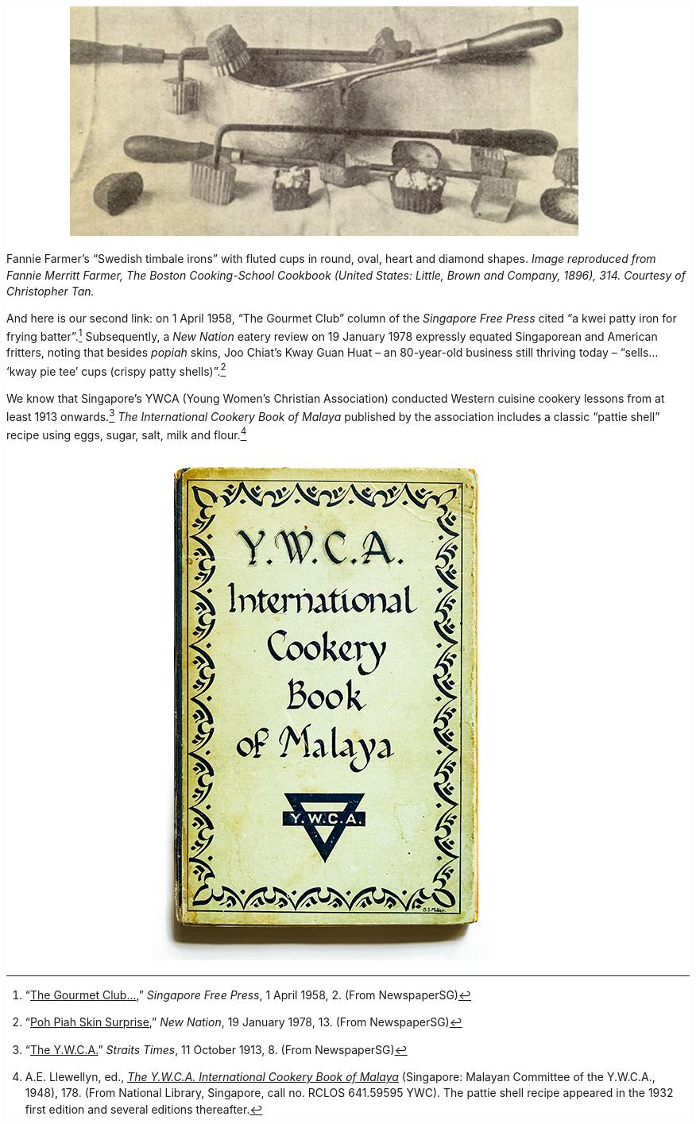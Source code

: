 ![](/images/Vol%2020%20Issue%204/Kueh%20Pie%20Tee/kueh_swedish.jpg)
<div style="background-color: white;"> Fannie Farmer’s “Swedish timbale irons” with fluted cups in round, oval, heart and diamond shapes.  <i>Image reproduced from Fannie Merritt Farmer, The Boston Cooking-School Cookbook (United States: Little, Brown and Company, 1896), 314. Courtesy of Christopher Tan.</i></div>

And here is our second link: on 1 April 1958, “The Gourmet Club” column of the _Singapore Free Press_ cited “a kwei patty iron for frying batter”.[^12] Subsequently, a _New Nation_ eatery review on 19 January 1978 expressly equated Singaporean and American fritters, noting that besides _popiah_ skins, Joo Chiat’s Kway Guan Huat – an 80-year-old business still thriving today – “sells… ‘kway pie tee’ cups (crispy patty shells)”.[^13] &nbsp; &nbsp;

We know that Singapore’s YWCA (Young Women’s Christian Association) conducted Western cuisine cookery lessons from at least 1913 onwards.[^14] _The International Cookery Book of Malaya_ published by the association includes a classic “pattie shell” recipe using eggs, sugar, salt, milk and flour.[^15]

![](/images/Vol%2020%20Issue%204/Kueh%20Pie%20Tee/kueh_ywca.jpg)

[^1]:  Violet Oon, “[Real Nonya-Style Fare – from a True Artist of the Wok…](https://eresources.nlb.gov.sg/newspapers/digitised/article/straitstimes19800127-1.2.64.5.1),” _Straits Times_, 27 January 1980, 15. (From NewspaperSG)
[^2]: Francis Wong, “[Battle of the 28-Dish Makan](https://eresources.nlb.gov.sg/newspapers/digitised/article/straitstimes19540307-1.2.33),” _Straits Times_, 7 March 1954, 3. (From NewspaperSG)
[^3]: Susie Hing, [_In a Malayan Kitchen_](https://eservice.nlb.gov.sg/redir/itemdetails?bid=4078437) (Singapore: Mun Seong Press, 1956), 83. (From National Library, Singapore, call no. RCLOS 641.59595 HIN-\[RFL\])
[^4]: Chan Sow Lin, _Chinese Party Book_, 2nd ed.&nbsp; (S.l.: s.n., 1960), 27. Chan fries the shells in orthodox fashion, but unusually calls for a wheat-free batter and a simple stir-fried filling.&nbsp;
[^5]: “[Page 18 Advertisements Column 1: On the Second Day of Christmas, Have a Merry Cooking Spree!](https://eresources.nlb.gov.sg/newspapers/digitised/article/straitstimes19801128-1.2.92.1)” _Straits Times_, 28 November 1980, 18. (From NewspaperSG)
[^6]: Marc McWilliams, ed., _Food and Material Culture: Proceedings of the Oxford Symposium on Food and Cookery 2013_ (Great Britain: Prospect Books, 2014), 184; Bartolomeo Scappi, _Opera Dell’arte Del Cucinare 1570_ (Canada: University of Toronto Press, 2008), 390, [http://www.ilvaresotto.it/Biblioteca/Opera\_di\_Bartolomeo\_Scappi\_M\_dell\_arte\_d.pdf](http://www.ilvaresotto.it/Biblioteca/Opera_di_Bartolomeo_Scappi_M_dell_arte_d.pdf).
[^7]: Scappi, _Opera Dell’arte Del Cucinare 1570_, 372.&nbsp;
[^8]: Priscilla Mary Işın, “Moulds for Shaping and Decorating Food in Turkey,” in _Food and Material Culture: Proceedings of the Oxford Symposium on Food and Cookery 2013_, ed. Marc McWilliams (Great Britain: Prospect Books, 2014), 184, [https://books.google.com.sg/books?id=yj8QDgAAQBAJ](https://books.google.com.sg/books?id=yj8QDgAAQBAJ). In this essay, Işın also remarks on the moulds’ “remarkable resemblance” to livestock branding irons, unique to each family too.
[^9]: Mahmud Nedim bin Tosun, _Aşçıbaşı – Bir Osmanlı Subayının Yemek Kitabı_ (Istanbul: Yapi Kredi Yayinlari, 1900), 163, [https://www.yapikrediyayinlari.com.tr/yazarlar/mahmud-nedim-bin-tosun](https://www.yapikrediyayinlari.com.tr/yazarlar/mahmud-nedim-bin-tosun).
[^10]: “Krustadjärn,” Mölndals stadsmuseum, last updated 21 November 2017, [https://digitaltmuseum.se/011024607964/krustadjarn](https://digitaltmuseum.se/011024607964/krustadjarn).
[^11]: Fannie Merritt Farmer, _The Boston Cooking-School Cookbook_ (United States: Little, Brown and Company, 1896), 314, Michigan State University,&nbsp; [https://n2t.net/ark:/85335/m5fn15277](https://n2t.net/ark:/85335/m5fn15277).
[^12]: “[The Gourmet Club...](https://eresources.nlb.gov.sg/newspapers/digitised/article/freepress19580401-1.2.98.7),” _Singapore Free Press_, 1 April 1958, 2. (From NewspaperSG)
[^13]: “[Poh Piah Skin Surprise](https://eresources.nlb.gov.sg/newspapers/digitised/article/newnation19780119-1.2.73.2),” _New Nation_, 19 January 1978, 13. (From NewspaperSG)
[^14]: “[The Y.W.C.A.](https://eresources.nlb.gov.sg/newspapers/digitised/article/straitstimes19131011-1.2.39)” _Straits Times_, 11 October 1913, 8. (From NewspaperSG)
[^15]: A.E. Llewellyn, ed., [_The Y.W.C.A. International Cookery Book of Malaya_](https://eservice.nlb.gov.sg/item_holding.aspx?bid=12773589) (Singapore: Malayan Committee of the Y.W.C.A., 1948), 178. (From National Library, Singapore, call no. RCLOS 641.59595 YWC). The pattie shell recipe appeared in the 1932 first edition and several editions thereafter.
[^16]: “[Serve Fish Dishes for the Family Luncheons](https://eresources.nlb.gov.sg/newspapers/digitised/article/morningtribune19370106-1.2.66),” _Morning Tribune_, 6 January 1937, 16. (From NewspaperSG)
[^17]: Sealtest Inc., _Sealtest Kitchen Recipes: World’s Fair Edition_ (New York: Sealtest Inc., 1939), 37. &nbsp;
[^18]: “[Roti John, Our Burger Version](https://eresources.nlb.gov.sg/newspapers/digitised/article/straitstimes19830410-1.2.113.7.2),” _Straits Times_, 10 April 1983, 10; “[Page 19 Advertisements Column 1: Our U.S. Chicken Specials Are Really Something to Crow About](https://eresources.nlb.gov.sg/newspapers/digitised/article/straitstimes19921016-1.2.86.1),” _Straits Times_, 16 October 1992, 19. (From NewspaperSG)
[^19]: Khir Johari, interview, 14 May 2024.
[^20]: Khir Johari, interview, 14 May 2024.
[^21]: Khir Johari, interview, 14 May 2024.
[^22]: Khir Johari, interview, 14 May 2024.
[^23]: Nyonya Rumah (Julie Sutardjana), _Pandai Masak Book 1_, 16th ed. (Djakarta: P.T. Kinta, 1975), 66. The most famous of Sutardjana’s many books, _Pandai Masak_ volumes 1 and 2 are compilations of over a decade’s worth of recipes from her newspaper cookery columns.&nbsp;
[^24]: Susie Hing, [_In a Malayan Kitchen_](https://eservice.nlb.gov.sg/redir/itemdetails?bid=4078437), 83. Hing’s Kwei Patti filling is quite similar to what Hainanese-style chicken pies are stuffed with in Singapore and Malaysia, but this speaks to the ubiquity of white-sauced meat and vegetable collations in American and British cookery rather than to any kinship linked to the syllable “pie”.
[^25]: Siti Mukmin and Dahniar Jatim, _Buku Masakan Thursina_, 22nd ed. (Jakarta: Esbe Publishers, 1982), 116–18.
[^26]: Khir Johari, interview, 14 May 2024.
[^27]: Perak Catholic Centre, _The Malayan Cookbook_, 88. The book is undated but was published before 1964.
[^28]: Law Jia Jun, interview, 18 July 2024.
[^29]: Ellice Handy, [_My Favourite Recipes_](https://eservice.nlb.gov.sg/redir/itemdetails?bid=4181819) (Singapore: Malaya Publishing House, 1952). (From National Library, Singapore, call no. RSING 641.595 HAN-\[JK\])
[^31]: Yu Yoon Gee, [_Nyonya Food, Satay and Padang Curry Cooking_](https://eservice.nlb.gov.sg/redir/itemdetails?bid=4182614) (Singapore: Tiger Press, 1976). (From National Library, Singapore, call no. RCLOS 641.8653 YU)
[^32]: Dorothy Ng, [_Dorothy Ng’s Entertaining Cookbook_](https://eservice.nlb.gov.sg/redir/itemdetails?bid=6561166) (Singapore: MPH Distributors, 1979). (From National Library, Singapore, call no. RSING q641.595957 NG)
[^33]: Terry Tan, [_Her World Cookbook of Singapore Recipes_](http://eservice.nlb.gov.sg/item_holding.aspx?bid=3310328) (Singapore: Times Periodicals, 1982). (From National Library, Singapore, call no. RSING 641.595957 TAN)
[^34]: “[As Good as Home Cooked Nonya Food](https://eresources.nlb.gov.sg/newspapers/digitised/article/newnation19780217-1.2.62.5),” _New Nation_, 17 February 1978, 10–11. (From NewspaperSG)
[^35]: Lawrence Low and Loh Tuan Lee, “[What’s Our National Dish?](https://eresources.nlb.gov.sg/newspapers/digitised/article/newpaper19880808-1.2.16.1)” _New Paper_, 8 August 1988, 16. (From NewspaperSG)
[^36]: Cúán Greene, “I Dropped the Croustade, _Omos Digest #87_, 19 March 2023, [https://omos.substack.com/p/omos-digest-coustade-pastry](https://omos.substack.com/p/omos-digest-coustade-pastry).
[^37]: “Bunuelos/Pie Tee Moulds,” MoldBrothers, last accessed 29 September 2024, [https://shop.moldbrothers.com/product-category/bunuelos-pie-tee/](https://shop.moldbrothers.com/product-category/bunuelos-pie-tee/).
[^38]: Francisco Migoya, correspondence, 20 August 2024.
[^39]: This trick of drying the fried shells in fact appears in a 1581 German cookbook, as described by Priscilla Mary Işın in her essay, “Moulds for Shaping and Decorating Food in Turkey”. The recipe directs cooks to hold the fritters in front of a fire.